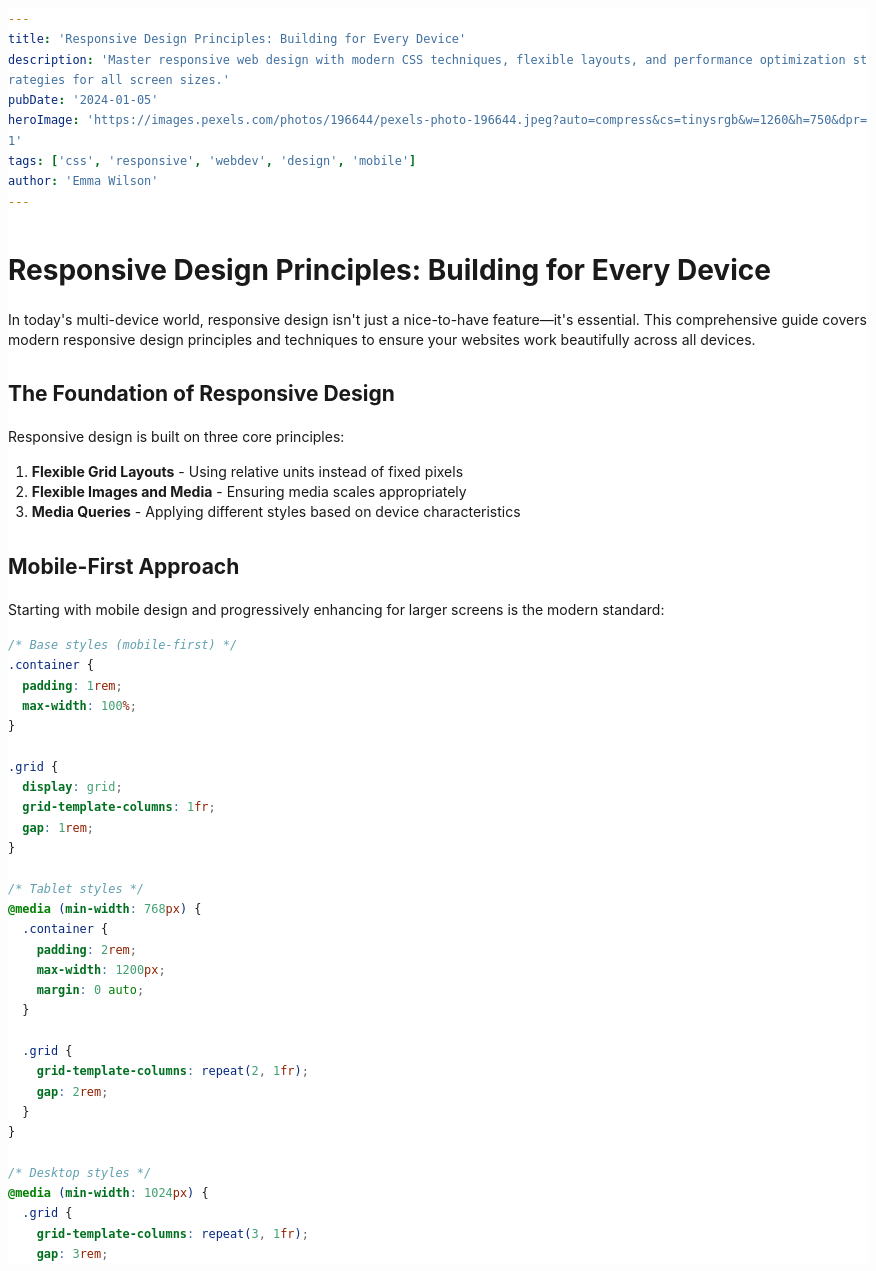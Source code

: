 ```yaml
---
title: 'Responsive Design Principles: Building for Every Device'
description: 'Master responsive web design with modern CSS techniques, flexible layouts, and performance optimization strategies for all screen sizes.'
pubDate: '2024-01-05'
heroImage: 'https://images.pexels.com/photos/196644/pexels-photo-196644.jpeg?auto=compress&cs=tinysrgb&w=1260&h=750&dpr=1'
tags: ['css', 'responsive', 'webdev', 'design', 'mobile']
author: 'Emma Wilson'
---
```


# Responsive Design Principles: Building for Every Device

In today's multi-device world, responsive design isn't just a nice-to-have feature—it's essential. This comprehensive guide covers modern responsive design principles and techniques to ensure your websites work beautifully across all devices.

## The Foundation of Responsive Design

Responsive design is built on three core principles:

1. **Flexible Grid Layouts** - Using relative units instead of fixed pixels
2. **Flexible Images and Media** - Ensuring media scales appropriately
3. **Media Queries** - Applying different styles based on device characteristics

## Mobile-First Approach

Starting with mobile design and progressively enhancing for larger screens is the modern standard:

```css
/* Base styles (mobile-first) */
.container {
  padding: 1rem;
  max-width: 100%;
}

.grid {
  display: grid;
  grid-template-columns: 1fr;
  gap: 1rem;
}

/* Tablet styles */
@media (min-width: 768px) {
  .container {
    padding: 2rem;
    max-width: 1200px;
    margin: 0 auto;
  }
  
  .grid {
    grid-template-columns: repeat(2, 1fr);
    gap: 2rem;
  }
}

/* Desktop styles */
@media (min-width: 1024px) {
  .grid {
    grid-template-columns: repeat(3, 1fr);
    gap: 3rem;
```